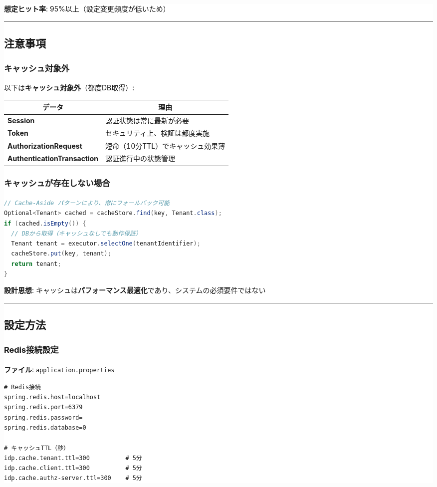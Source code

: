 **想定ヒット率**: 95%以上（設定変更頻度が低いため）

---

## 注意事項

### キャッシュ対象外

以下は**キャッシュ対象外**（都度DB取得）:

| データ | 理由 |
|-------|------|
| **Session** | 認証状態は常に最新が必要 |
| **Token** | セキュリティ上、検証は都度実施 |
| **AuthorizationRequest** | 短命（10分TTL）でキャッシュ効果薄 |
| **AuthenticationTransaction** | 認証進行中の状態管理 |

### キャッシュが存在しない場合

```java
// Cache-Aside パターンにより、常にフォールバック可能
Optional<Tenant> cached = cacheStore.find(key, Tenant.class);
if (cached.isEmpty()) {
  // DBから取得（キャッシュなしでも動作保証）
  Tenant tenant = executor.selectOne(tenantIdentifier);
  cacheStore.put(key, tenant);
  return tenant;
}
```

**設計思想**: キャッシュは**パフォーマンス最適化**であり、システムの必須要件ではない

---

## 設定方法

### Redis接続設定

**ファイル**: `application.properties`

```properties
# Redis接続
spring.redis.host=localhost
spring.redis.port=6379
spring.redis.password=
spring.redis.database=0

# キャッシュTTL（秒）
idp.cache.tenant.ttl=300          # 5分
idp.cache.client.ttl=300          # 5分
idp.cache.authz-server.ttl=300    # 5分
```
